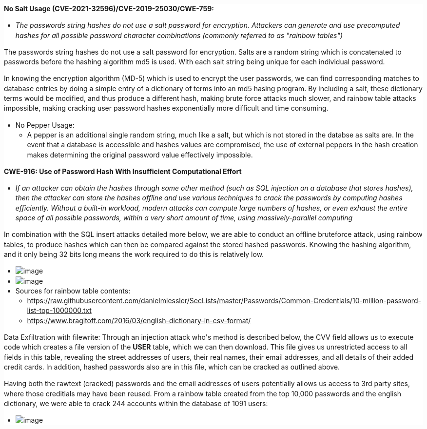 
__No Salt Usage (CVE-2021-32596)/CVE-2019-25030/CWE-759:__
- _The passwords string hashes do not use a salt password for encryption. Attackers can generate and use precomputed hashes for all possible password character combinations (commonly referred to as "rainbow tables")_

The passwords string hashes do not use a salt password for encryption. Salts are a random string which is concatenated to passwords before the hashing algorithm md5 is used. With each salt string being unique for each individual password.

In knowing the encryption algorithm (MD-5) which is used to encrypt the user passwords, we can find corresponding matches to database entries by doing a simple entry of a dictionary of terms into an md5 hasing program. By including a salt, these dictionary terms would be modified, and thus produce a different hash, making brute force attacks much slower, and rainbow table attacks impossible, making cracking user password hashes exponentially more difficult and time consuming.
- No Pepper Usage: 
    + A pepper is an additional single random string, much like a salt, but which is not stored in the databse as salts are. In the event that a database is accessible and hashes values are compromised, the use of external peppers in the hash creation makes determining the original password value effectively impossible.

__CWE-916: Use of Password Hash With Insufficient Computational Effort__
- _If an attacker can obtain the hashes through some other method (such as SQL injection on a database that stores hashes), then the attacker can store the hashes offline and use various techniques to crack the passwords by computing hashes efficiently. Without a built-in workload, modern attacks can compute large numbers of hashes, or even exhaust the entire space of all possible passwords, within a very short amount of time, using massively-parallel computing_

In combination with the SQL insert attacks detailed more below, we are able to conduct an offline bruteforce attack, using rainbow tables, to produce hashes which can then be compared against the stored hashed passwords. Knowing the hashing algorithm, and it only being 32 bits long means the work required to do this is relatively low.
- ![image](https://user-images.githubusercontent.com/80669114/131611110-6d99c727-c32a-4911-b01e-d6f9918f5733.png)
- ![image](https://user-images.githubusercontent.com/80669114/131611063-393741a2-e2c8-4a2d-a2b6-31dda30236c4.png)
- Sources for rainbow table contents:
    + https://raw.githubusercontent.com/danielmiessler/SecLists/master/Passwords/Common-Credentials/10-million-password-list-top-1000000.txt
    + https://www.bragitoff.com/2016/03/english-dictionary-in-csv-format/

Data Exfiltration with filewrite: Through an injection attack who's method is described below, the CVV field allows us to execute code which creates a file version of the __USER__ table, which we can then download. This file gives us unrestricted access to all fields in this table, revealing the street addresses of users, their real names, their email addresses, and all details of their added credit cards. In addition, hashed passwords also are in this file, which can be cracked as outlined above.

Having both the rawtext (cracked) passwords and the email addresses of users potentially allows us access to 3rd party sites, where those creditials may have been reused.
From a rainbow table created from the top 10,000 passwords and the english dictionary, we were able to crack 244 accounts within the database of 1091 users:
- ![image](https://user-images.githubusercontent.com/80669114/131611164-3a4a5420-dbba-4308-927c-58ecf17b913e.png)
